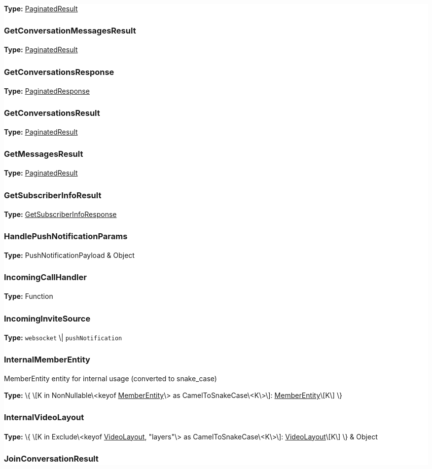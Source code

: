 **Type:** [PaginatedResult](#paginatedresult)

### <a id="getconversationmessagesresult"></a>GetConversationMessagesResult

**Type:** [PaginatedResult](#paginatedresult)

### <a id="getconversationsresponse"></a>GetConversationsResponse

**Type:** [PaginatedResponse](#paginatedresponse)

### <a id="getconversationsresult"></a>GetConversationsResult

**Type:** [PaginatedResult](#paginatedresult)

### <a id="getmessagesresult"></a>GetMessagesResult

**Type:** [PaginatedResult](#paginatedresult)

### <a id="getsubscriberinforesult"></a>GetSubscriberInfoResult

**Type:** [GetSubscriberInfoResponse](#getsubscriberinforesponse)

### <a id="handlepushnotificationparams"></a>HandlePushNotificationParams

**Type:** PushNotificationPayload & Object

### <a id="incomingcallhandler"></a>IncomingCallHandler

**Type:** Function

### <a id="incominginvitesource"></a>IncomingInviteSource

**Type:** `websocket` \\\| `pushNotification`

### <a id="internalmemberentity"></a>InternalMemberEntity

MemberEntity entity for internal usage \(converted to snake\_case\)

**Type:** \\{ \\[K in NonNullable\\<keyof [MemberEntity](#memberentity)\\> as CamelToSnakeCase\\<K\\>\\]: [MemberEntity](#memberentity)\\[K\\] \\}

### <a id="internalvideolayout"></a>InternalVideoLayout

**Type:** \\{ \\[K in Exclude\\<keyof [VideoLayout](#videolayout), "layers"\\> as CamelToSnakeCase\\<K\\>\\]: [VideoLayout](#videolayout)\\[K\\] \\} & Object

### <a id="joinconversationresult"></a>JoinConversationResult
